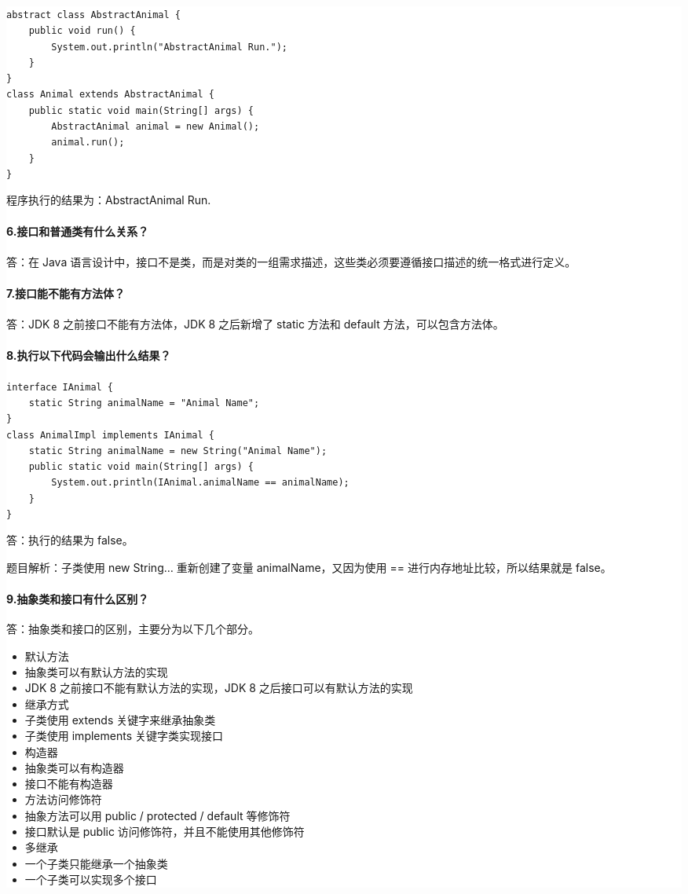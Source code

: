    abstract class AbstractAnimal {
        public void run() {
            System.out.println("AbstractAnimal Run.");
        }
    }
    class Animal extends AbstractAnimal {
        public static void main(String[] args) {
            AbstractAnimal animal = new Animal();
            animal.run();
        }
    }


程序执行的结果为：AbstractAnimal Run.

#### 6.接口和普通类有什么关系？

答：在 Java 语言设计中，接口不是类，而是对类的一组需求描述，这些类必须要遵循接口描述的统一格式进行定义。

#### 7.接口能不能有方法体？

答：JDK 8 之前接口不能有方法体，JDK 8 之后新增了 static 方法和 default 方法，可以包含方法体。

#### 8.执行以下代码会输出什么结果？



    interface IAnimal {
        static String animalName = "Animal Name";
    }
    class AnimalImpl implements IAnimal {
        static String animalName = new String("Animal Name");
        public static void main(String[] args) {
            System.out.println(IAnimal.animalName == animalName);
        }
    }


答：执行的结果为 false。

题目解析：子类使用 new String… 重新创建了变量 animalName，又因为使用 == 进行内存地址比较，所以结果就是 false。

#### 9.抽象类和接口有什么区别？

答：抽象类和接口的区别，主要分为以下几个部分。

  * 默认方法
  * 抽象类可以有默认方法的实现
  * JDK 8 之前接口不能有默认方法的实现，JDK 8 之后接口可以有默认方法的实现
  * 继承方式
  * 子类使用 extends 关键字来继承抽象类
  * 子类使用 implements 关键字类实现接口
  * 构造器
  * 抽象类可以有构造器
  * 接口不能有构造器
  * 方法访问修饰符
  * 抽象方法可以用 public / protected / default 等修饰符
  * 接口默认是 public 访问修饰符，并且不能使用其他修饰符
  * 多继承
  * 一个子类只能继承一个抽象类
  * 一个子类可以实现多个接口

